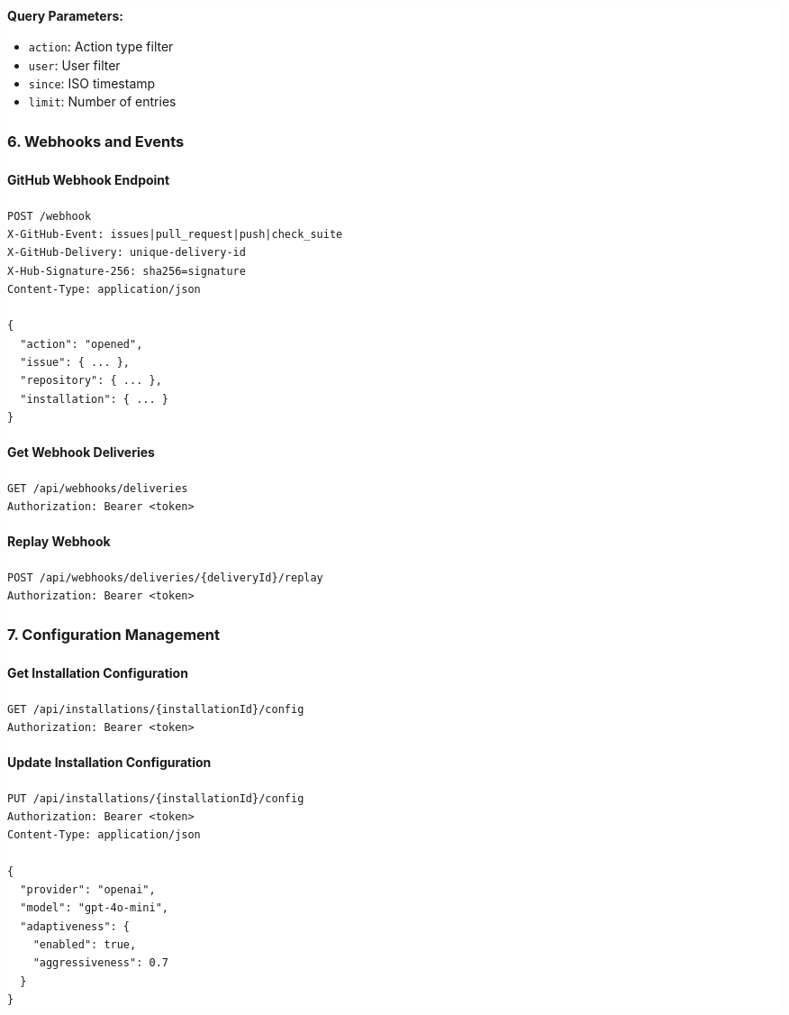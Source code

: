 **Query Parameters:**
- `action`: Action type filter
- `user`: User filter
- `since`: ISO timestamp
- `limit`: Number of entries

### 6. Webhooks and Events

#### GitHub Webhook Endpoint
```http
POST /webhook
X-GitHub-Event: issues|pull_request|push|check_suite
X-GitHub-Delivery: unique-delivery-id
X-Hub-Signature-256: sha256=signature
Content-Type: application/json

{
  "action": "opened",
  "issue": { ... },
  "repository": { ... },
  "installation": { ... }
}
```

#### Get Webhook Deliveries
```http
GET /api/webhooks/deliveries
Authorization: Bearer <token>
```

#### Replay Webhook
```http
POST /api/webhooks/deliveries/{deliveryId}/replay
Authorization: Bearer <token>
```

### 7. Configuration Management

#### Get Installation Configuration
```http
GET /api/installations/{installationId}/config
Authorization: Bearer <token>
```

#### Update Installation Configuration
```http
PUT /api/installations/{installationId}/config
Authorization: Bearer <token>
Content-Type: application/json

{
  "provider": "openai",
  "model": "gpt-4o-mini",
  "adaptiveness": {
    "enabled": true,
    "aggressiveness": 0.7
  }
}
```
